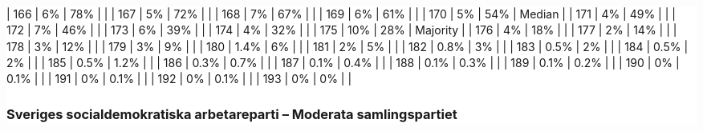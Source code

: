 | 166 | 6% | 78% |  |
| 167 | 5% | 72% |  |
| 168 | 7% | 67% |  |
| 169 | 6% | 61% |  |
| 170 | 5% | 54% | Median |
| 171 | 4% | 49% |  |
| 172 | 7% | 46% |  |
| 173 | 6% | 39% |  |
| 174 | 4% | 32% |  |
| 175 | 10% | 28% | Majority |
| 176 | 4% | 18% |  |
| 177 | 2% | 14% |  |
| 178 | 3% | 12% |  |
| 179 | 3% | 9% |  |
| 180 | 1.4% | 6% |  |
| 181 | 2% | 5% |  |
| 182 | 0.8% | 3% |  |
| 183 | 0.5% | 2% |  |
| 184 | 0.5% | 2% |  |
| 185 | 0.5% | 1.2% |  |
| 186 | 0.3% | 0.7% |  |
| 187 | 0.1% | 0.4% |  |
| 188 | 0.1% | 0.3% |  |
| 189 | 0.1% | 0.2% |  |
| 190 | 0% | 0.1% |  |
| 191 | 0% | 0.1% |  |
| 192 | 0% | 0.1% |  |
| 193 | 0% | 0% |  |

### Sveriges socialdemokratiska arbetareparti – Moderata samlingspartiet
